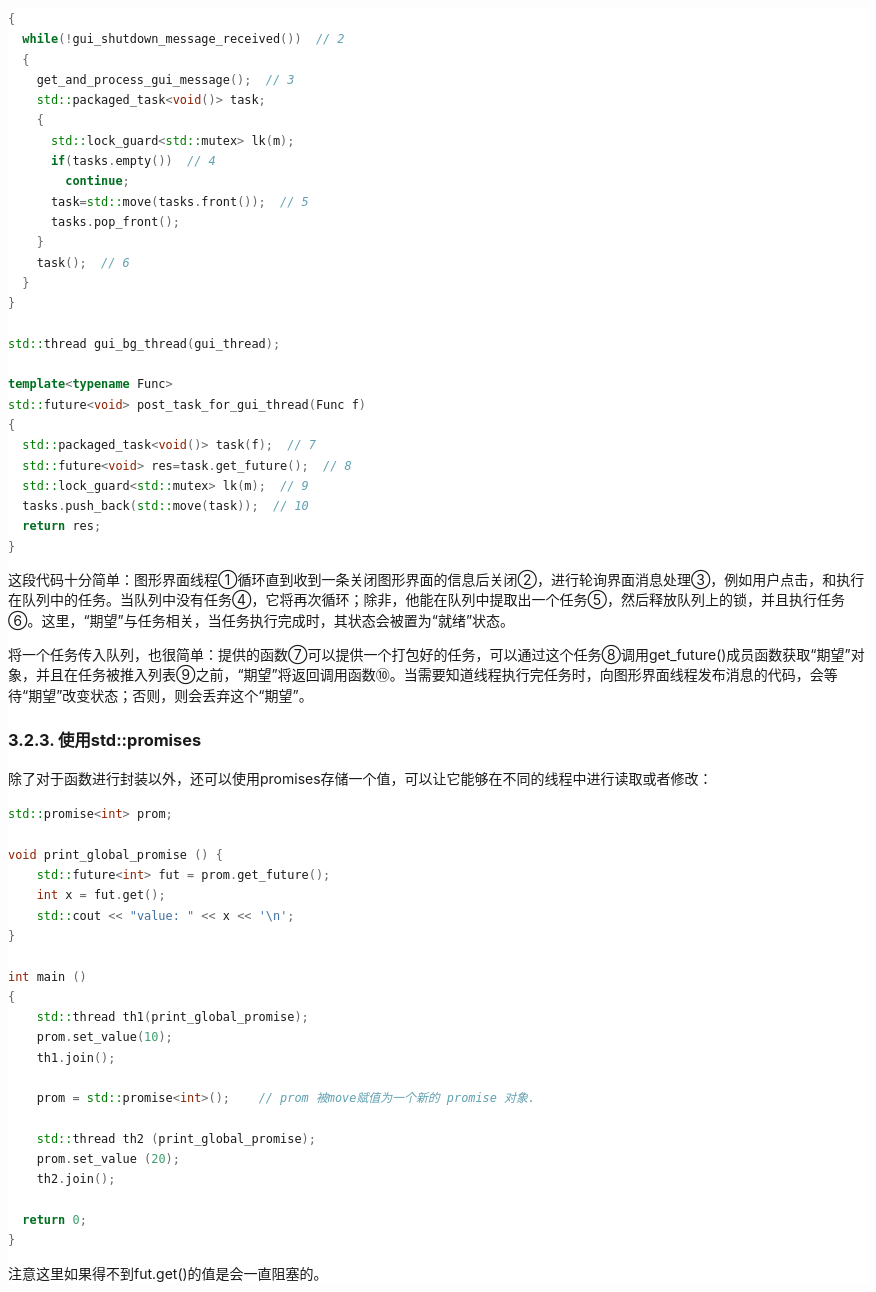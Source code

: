 ```c++
{
  while(!gui_shutdown_message_received())  // 2
  {
    get_and_process_gui_message();  // 3
    std::packaged_task<void()> task;
    {
      std::lock_guard<std::mutex> lk(m);
      if(tasks.empty())  // 4
        continue;
      task=std::move(tasks.front());  // 5
      tasks.pop_front();
    }
    task();  // 6
  }
}

std::thread gui_bg_thread(gui_thread);

template<typename Func>
std::future<void> post_task_for_gui_thread(Func f)
{
  std::packaged_task<void()> task(f);  // 7
  std::future<void> res=task.get_future();  // 8
  std::lock_guard<std::mutex> lk(m);  // 9
  tasks.push_back(std::move(task));  // 10
  return res;
}
```

这段代码十分简单：图形界面线程①循环直到收到一条关闭图形界面的信息后关闭②，进行轮询界面消息处理③，例如用户点击，和执行在队列中的任务。当队列中没有任务④，它将再次循环；除非，他能在队列中提取出一个任务⑤，然后释放队列上的锁，并且执行任务⑥。这里，“期望”与任务相关，当任务执行完成时，其状态会被置为“就绪”状态。

将一个任务传入队列，也很简单：提供的函数⑦可以提供一个打包好的任务，可以通过这个任务⑧调用get_future()成员函数获取“期望”对象，并且在任务被推入列表⑨之前，“期望”将返回调用函数⑩。当需要知道线程执行完任务时，向图形界面线程发布消息的代码，会等待“期望”改变状态；否则，则会丢弃这个“期望”。

### 3.2.3. 使用std::promises
除了对于函数进行封装以外，还可以使用promises存储一个值，可以让它能够在不同的线程中进行读取或者修改：
```c++
std::promise<int> prom;

void print_global_promise () {
    std::future<int> fut = prom.get_future();
    int x = fut.get();
    std::cout << "value: " << x << '\n';
}

int main ()
{
    std::thread th1(print_global_promise);
    prom.set_value(10);
    th1.join();

    prom = std::promise<int>();    // prom 被move赋值为一个新的 promise 对象.

    std::thread th2 (print_global_promise);
    prom.set_value (20);
    th2.join();

  return 0;
}
```
注意这里如果得不到fut.get()的值是会一直阻塞的。
